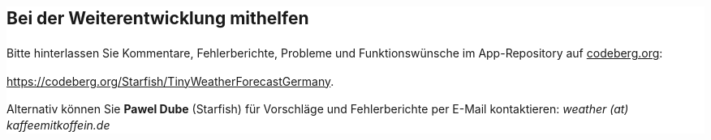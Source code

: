 ## Bei der Weiterentwicklung mithelfen

Bitte hinterlassen Sie Kommentare, Fehlerberichte, Probleme und Funktionswünsche im App-Repository auf [codeberg.org](https://codeberg.org/Starfish/TinyWeatherForecastGermany):

<https://codeberg.org/Starfish/TinyWeatherForecastGermany>.

Alternativ können Sie **Pawel Dube** (Starfish) für Vorschläge und Fehlerberichte per E-Mail kontaktieren: *weather (at) kaffeemitkoffein.de*
